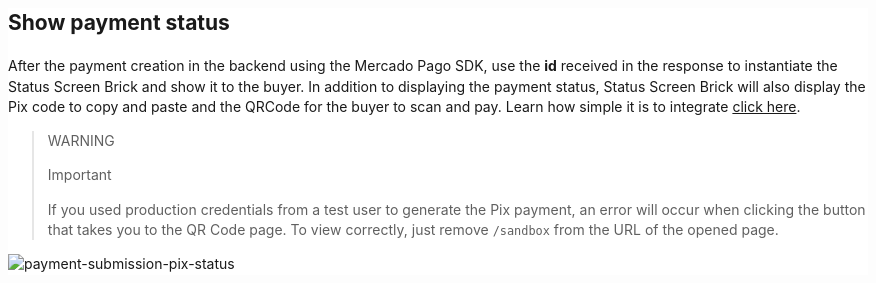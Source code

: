 ## Show payment status

After the payment creation in the backend using the Mercado Pago SDK, use the **id** received in the response to instantiate the Status Screen Brick and show it to the buyer.
In addition to displaying the payment status, Status Screen Brick will also display the Pix code to copy and paste and the QRCode for the buyer to scan and pay. Learn how simple it is to integrate [click here](/developers/en/docs/checkout-bricks/status-screen-brick/configure-integration).

> WARNING
>
> Important
>
> If you used production credentials from a test user to generate the Pix payment, an error will occur when clicking the button that takes you to the QR Code page. To view correctly, just remove `/sandbox` from the URL of the opened page.

![payment-submission-pix-status](checkout-bricks/payment-submission-pix-status-en.jpg)